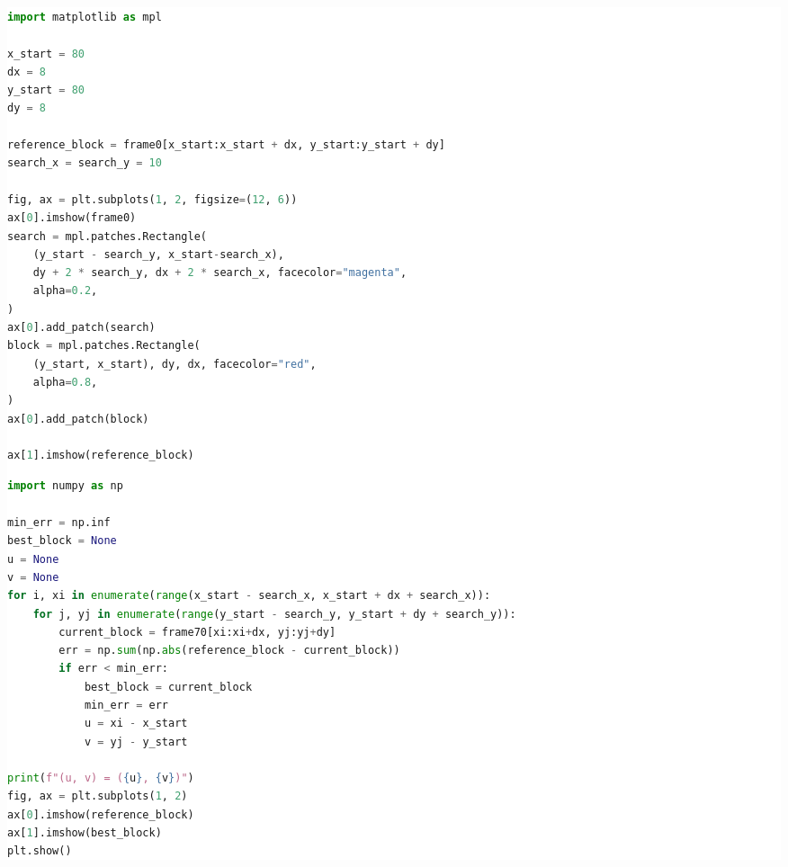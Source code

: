 ```python slideshow={"slide_type": "slide"}
import matplotlib as mpl

x_start = 80
dx = 8
y_start = 80
dy = 8

reference_block = frame0[x_start:x_start + dx, y_start:y_start + dy]
search_x = search_y = 10

fig, ax = plt.subplots(1, 2, figsize=(12, 6))
ax[0].imshow(frame0)
search = mpl.patches.Rectangle(
    (y_start - search_y, x_start-search_x),
    dy + 2 * search_y, dx + 2 * search_x, facecolor="magenta",
    alpha=0.2,
)
ax[0].add_patch(search)
block = mpl.patches.Rectangle(
    (y_start, x_start), dy, dx, facecolor="red",
    alpha=0.8,
)
ax[0].add_patch(block)

ax[1].imshow(reference_block)
```

```python slideshow={"slide_type": "slide"}
import numpy as np

min_err = np.inf
best_block = None
u = None
v = None
for i, xi in enumerate(range(x_start - search_x, x_start + dx + search_x)):
    for j, yj in enumerate(range(y_start - search_y, y_start + dy + search_y)):
        current_block = frame70[xi:xi+dx, yj:yj+dy]
        err = np.sum(np.abs(reference_block - current_block))
        if err < min_err:
            best_block = current_block
            min_err = err
            u = xi - x_start
            v = yj - y_start

print(f"(u, v) = ({u}, {v})")
fig, ax = plt.subplots(1, 2)
ax[0].imshow(reference_block)
ax[1].imshow(best_block)
plt.show()
```

